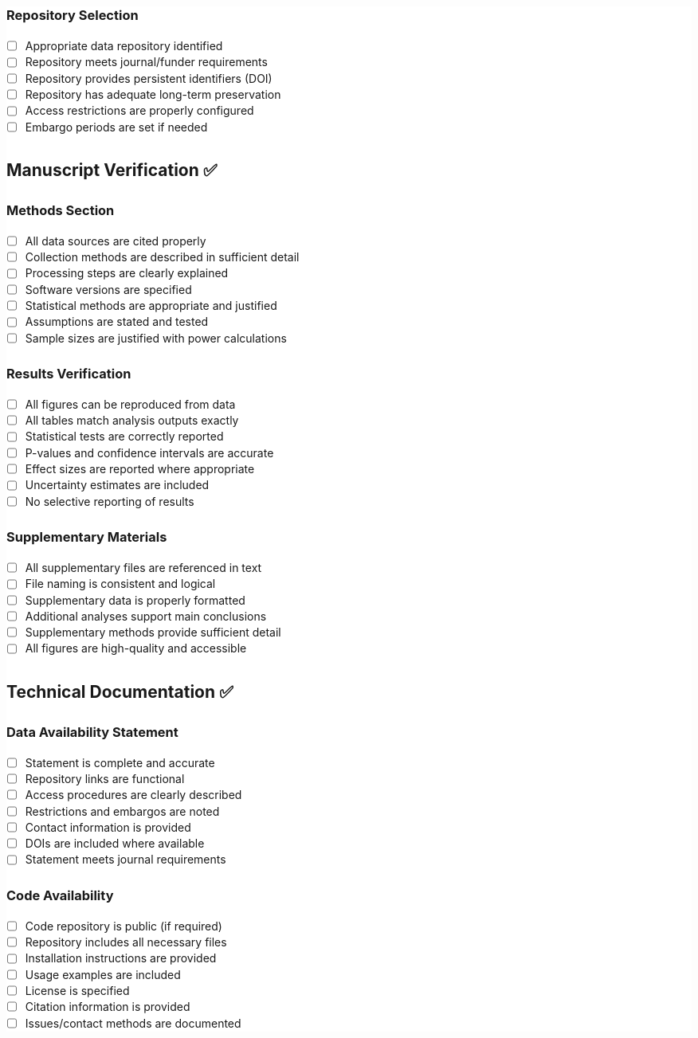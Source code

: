 ### Repository Selection
- [ ] Appropriate data repository identified
- [ ] Repository meets journal/funder requirements
- [ ] Repository provides persistent identifiers (DOI)
- [ ] Repository has adequate long-term preservation
- [ ] Access restrictions are properly configured
- [ ] Embargo periods are set if needed

## Manuscript Verification ✅

### Methods Section
- [ ] All data sources are cited properly
- [ ] Collection methods are described in sufficient detail
- [ ] Processing steps are clearly explained
- [ ] Software versions are specified
- [ ] Statistical methods are appropriate and justified
- [ ] Assumptions are stated and tested
- [ ] Sample sizes are justified with power calculations

### Results Verification
- [ ] All figures can be reproduced from data
- [ ] All tables match analysis outputs exactly
- [ ] Statistical tests are correctly reported
- [ ] P-values and confidence intervals are accurate
- [ ] Effect sizes are reported where appropriate
- [ ] Uncertainty estimates are included
- [ ] No selective reporting of results

### Supplementary Materials
- [ ] All supplementary files are referenced in text
- [ ] File naming is consistent and logical
- [ ] Supplementary data is properly formatted
- [ ] Additional analyses support main conclusions
- [ ] Supplementary methods provide sufficient detail
- [ ] All figures are high-quality and accessible

## Technical Documentation ✅

### Data Availability Statement
- [ ] Statement is complete and accurate
- [ ] Repository links are functional
- [ ] Access procedures are clearly described
- [ ] Restrictions and embargos are noted
- [ ] Contact information is provided
- [ ] DOIs are included where available
- [ ] Statement meets journal requirements

### Code Availability
- [ ] Code repository is public (if required)
- [ ] Repository includes all necessary files
- [ ] Installation instructions are provided
- [ ] Usage examples are included
- [ ] License is specified
- [ ] Citation information is provided
- [ ] Issues/contact methods are documented
